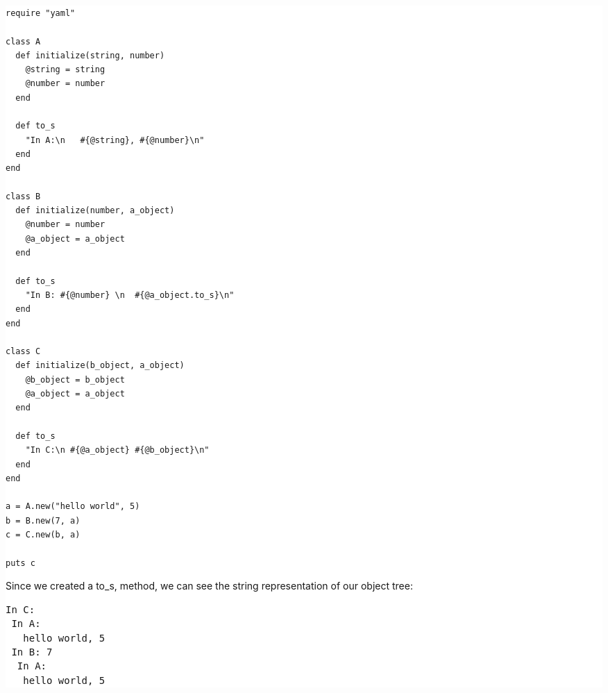 
```
require "yaml"

class A
  def initialize(string, number)
    @string = string
    @number = number
  end

  def to_s
    "In A:\n   #{@string}, #{@number}\n"
  end
end

class B
  def initialize(number, a_object)
    @number = number
    @a_object = a_object
  end

  def to_s
    "In B: #{@number} \n  #{@a_object.to_s}\n"
  end
end

class C
  def initialize(b_object, a_object)
    @b_object = b_object
    @a_object = a_object
  end

  def to_s
    "In C:\n #{@a_object} #{@b_object}\n"
  end
end

a = A.new("hello world", 5)
b = B.new(7, a)
c = C.new(b, a)

puts c
```

Since we created a to_s, method, we can see the string representation of our object tree:

<pre>In C:
 In A:
   hello world, 5
 In B: 7
  In A:
   hello world, 5</pre>

